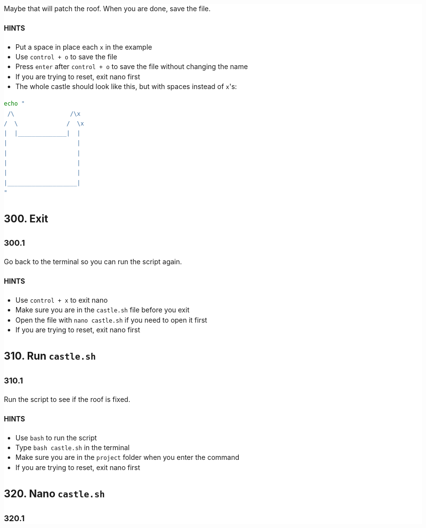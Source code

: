 Maybe that will patch the roof. When you are done, save the file.

#### HINTS

- Put a space in place each `x` in the example
- Use `control + o` to save the file
- Press `enter` after `control + o` to save the file without changing the name
- If you are trying to reset, exit nano first
- The whole castle should look like this, but with spaces instead of `x`'s:
```sh
echo "
 /\                /\x
/  \              /  \x
|  |______________|  |
|                    |
|                    |
|                    |
|                    |
|____________________|
"
```

## 300. Exit

### 300.1

Go back to the terminal so you can run the script again.

#### HINTS

- Use `control + x` to exit nano
- Make sure you are in the `castle.sh` file before you exit
- Open the file with `nano castle.sh` if you need to open it first
- If you are trying to reset, exit nano first

## 310. Run `castle.sh`

### 310.1

Run the script to see if the roof is fixed.

#### HINTS

- Use `bash` to run the script
- Type `bash castle.sh` in the terminal
- Make sure you are in the `project` folder when you enter the command
- If you are trying to reset, exit nano first

## 320. Nano `castle.sh`

### 320.1
